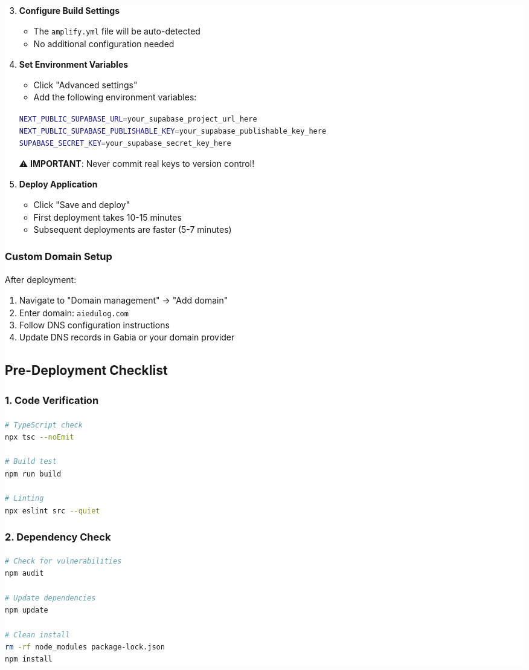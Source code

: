 3. **Configure Build Settings**
   - The `amplify.yml` file will be auto-detected
   - No additional configuration needed

4. **Set Environment Variables**
   - Click "Advanced settings"
   - Add the following environment variables:
   ```bash
   NEXT_PUBLIC_SUPABASE_URL=your_supabase_project_url_here
   NEXT_PUBLIC_SUPABASE_PUBLISHABLE_KEY=your_supabase_publishable_key_here
   SUPABASE_SECRET_KEY=your_supabase_secret_key_here
   ```
   ⚠️ **IMPORTANT**: Never commit real keys to version control!

5. **Deploy Application**
   - Click "Save and deploy"
   - First deployment takes 10-15 minutes
   - Subsequent deployments are faster (5-7 minutes)

### Custom Domain Setup
After deployment:
1. Navigate to "Domain management" → "Add domain"
2. Enter domain: `aiedulog.com`
3. Follow DNS configuration instructions
4. Update DNS records in Gabia or your domain provider

## Pre-Deployment Checklist

### 1. Code Verification
```bash
# TypeScript check
npx tsc --noEmit

# Build test
npm run build

# Linting
npx eslint src --quiet
```

### 2. Dependency Check
```bash
# Check for vulnerabilities
npm audit

# Update dependencies
npm update

# Clean install
rm -rf node_modules package-lock.json
npm install
```
